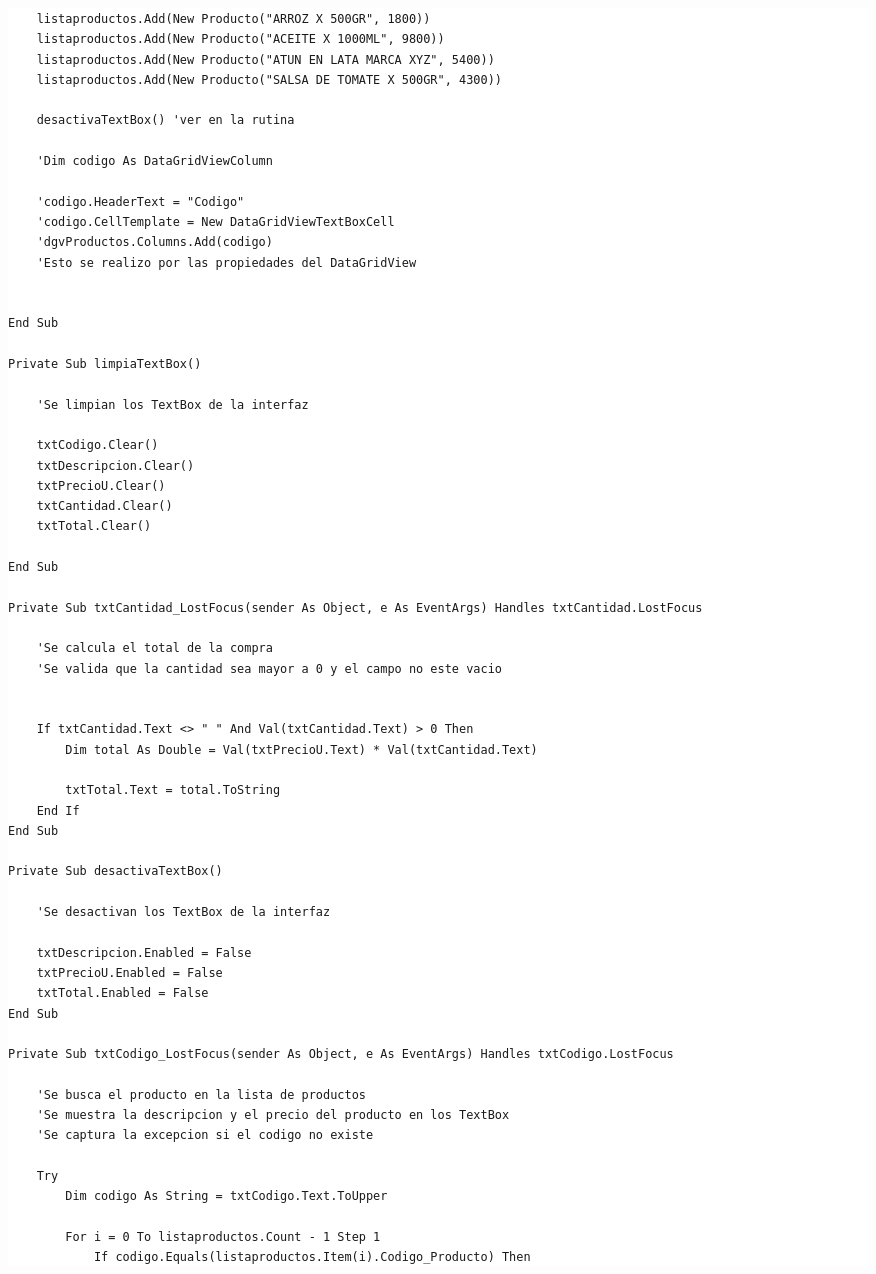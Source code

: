         listaproductos.Add(New Producto("ARROZ X 500GR", 1800))
        listaproductos.Add(New Producto("ACEITE X 1000ML", 9800))
        listaproductos.Add(New Producto("ATUN EN LATA MARCA XYZ", 5400))
        listaproductos.Add(New Producto("SALSA DE TOMATE X 500GR", 4300))

        desactivaTextBox() 'ver en la rutina

        'Dim codigo As DataGridViewColumn

        'codigo.HeaderText = "Codigo"
        'codigo.CellTemplate = New DataGridViewTextBoxCell
        'dgvProductos.Columns.Add(codigo)
        'Esto se realizo por las propiedades del DataGridView


    End Sub

    Private Sub limpiaTextBox()

        'Se limpian los TextBox de la interfaz

        txtCodigo.Clear()
        txtDescripcion.Clear()
        txtPrecioU.Clear()
        txtCantidad.Clear()
        txtTotal.Clear()

    End Sub

    Private Sub txtCantidad_LostFocus(sender As Object, e As EventArgs) Handles txtCantidad.LostFocus

        'Se calcula el total de la compra
        'Se valida que la cantidad sea mayor a 0 y el campo no este vacio


        If txtCantidad.Text <> " " And Val(txtCantidad.Text) > 0 Then
            Dim total As Double = Val(txtPrecioU.Text) * Val(txtCantidad.Text)

            txtTotal.Text = total.ToString
        End If
    End Sub

    Private Sub desactivaTextBox()

        'Se desactivan los TextBox de la interfaz

        txtDescripcion.Enabled = False
        txtPrecioU.Enabled = False
        txtTotal.Enabled = False
    End Sub

    Private Sub txtCodigo_LostFocus(sender As Object, e As EventArgs) Handles txtCodigo.LostFocus

        'Se busca el producto en la lista de productos
        'Se muestra la descripcion y el precio del producto en los TextBox
        'Se captura la excepcion si el codigo no existe

        Try
            Dim codigo As String = txtCodigo.Text.ToUpper

            For i = 0 To listaproductos.Count - 1 Step 1
                If codigo.Equals(listaproductos.Item(i).Codigo_Producto) Then
